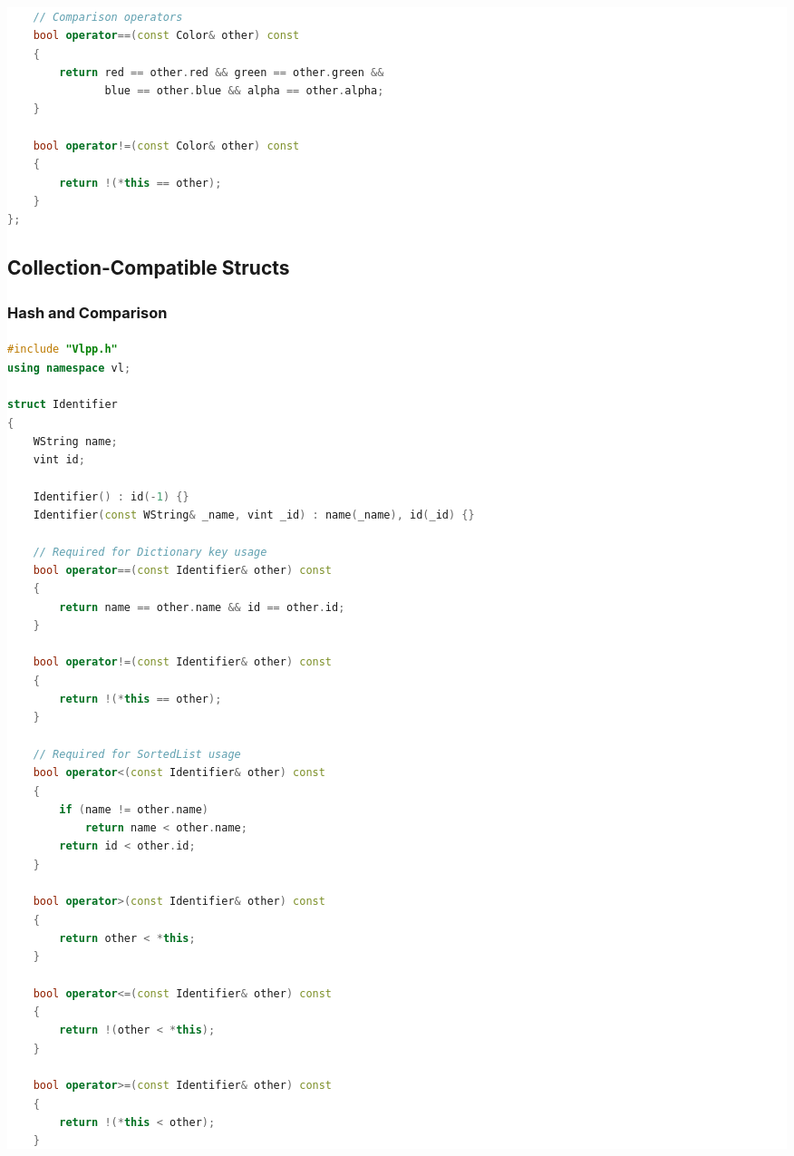 ```cpp
    // Comparison operators
    bool operator==(const Color& other) const
    {
        return red == other.red && green == other.green && 
               blue == other.blue && alpha == other.alpha;
    }
    
    bool operator!=(const Color& other) const
    {
        return !(*this == other);
    }
};
```

## Collection-Compatible Structs

### Hash and Comparison

```cpp
#include "Vlpp.h"
using namespace vl;

struct Identifier
{
    WString name;
    vint id;
    
    Identifier() : id(-1) {}
    Identifier(const WString& _name, vint _id) : name(_name), id(_id) {}
    
    // Required for Dictionary key usage
    bool operator==(const Identifier& other) const
    {
        return name == other.name && id == other.id;
    }
    
    bool operator!=(const Identifier& other) const
    {
        return !(*this == other);
    }
    
    // Required for SortedList usage
    bool operator<(const Identifier& other) const
    {
        if (name != other.name)
            return name < other.name;
        return id < other.id;
    }
    
    bool operator>(const Identifier& other) const
    {
        return other < *this;
    }
    
    bool operator<=(const Identifier& other) const
    {
        return !(other < *this);
    }
    
    bool operator>=(const Identifier& other) const
    {
        return !(*this < other);
    }
```